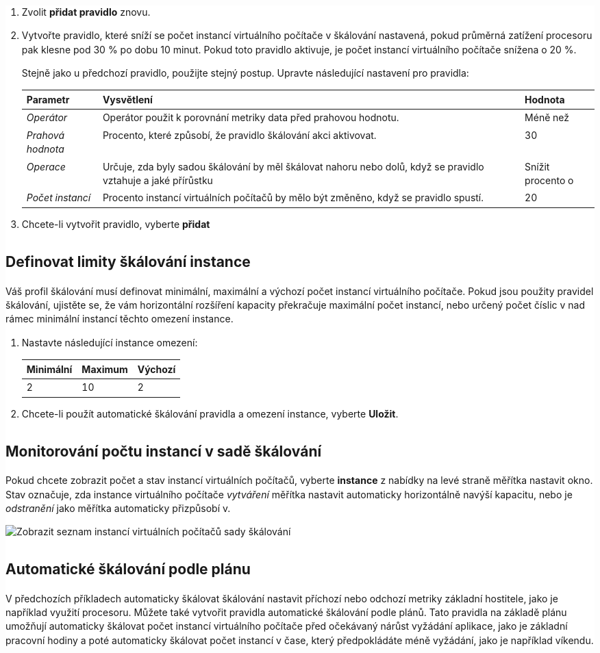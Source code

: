 1. Zvolit **přidat pravidlo** znovu.
2. Vytvořte pravidlo, které sníží se počet instancí virtuálního počítače v škálování nastavená, pokud průměrná zatížení procesoru pak klesne pod 30 % po dobu 10 minut. Pokud toto pravidlo aktivuje, je počet instancí virtuálního počítače snížena o 20 %.

    Stejně jako u předchozí pravidlo, použijte stejný postup. Upravte následující nastavení pro pravidla:
    
    | Parametr              | Vysvětlení                                                                                                          | Hodnota          |
    |------------------------|----------------------------------------------------------------------------------------------------------------------|----------------|
    | *Operátor*             | Operátor použit k porovnání metriky data před prahovou hodnotu.                                                      | Méně než   |
    | *Prahová hodnota*            | Procento, které způsobí, že pravidlo škálování akci aktivovat.                                                 | 30             |
    | *Operace*            | Určuje, zda byly sadou škálování by měl škálovat nahoru nebo dolů, když se pravidlo vztahuje a jaké přírůstku                         | Snížit procento o |
    | *Počet instancí*       | Procento instancí virtuálních počítačů by mělo být změněno, když se pravidlo spustí.                                             | 20             |

3. Chcete-li vytvořit pravidlo, vyberte **přidat**


## <a name="define-autoscale-instance-limits"></a>Definovat limity škálování instance
Váš profil škálování musí definovat minimální, maximální a výchozí počet instancí virtuálního počítače. Pokud jsou použity pravidel škálování, ujistěte se, že vám horizontální rozšíření kapacity překračuje maximální počet instancí, nebo určený počet číslic v nad rámec minimální instancí těchto omezení instance.

1. Nastavte následující instance omezení:

    | Minimální | Maximum | Výchozí|
    |---------|---------|--------|
    | 2       | 10      | 2      |

2. Chcete-li použít automatické škálování pravidla a omezení instance, vyberte **Uložit**.


## <a name="monitor-number-of-instances-in-a-scale-set"></a>Monitorování počtu instancí v sadě škálování
Pokud chcete zobrazit počet a stav instancí virtuálních počítačů, vyberte **instance** z nabídky na levé straně měřítka nastavit okno. Stav označuje, zda instance virtuálního počítače *vytváření* měřítka nastavit automaticky horizontálně navýší kapacitu, nebo je *odstranění* jako měřítka automaticky přizpůsobí v.

![Zobrazit seznam instancí virtuálních počítačů sady škálování](media/virtual-machine-scale-sets-autoscale-portal/view-instances.png)


## <a name="autoscale-based-on-a-schedule"></a>Automatické škálování podle plánu
V předchozích příkladech automaticky škálovat škálování nastavit příchozí nebo odchozí metriky základní hostitele, jako je například využití procesoru. Můžete také vytvořit pravidla automatické škálování podle plánů. Tato pravidla na základě plánu umožňují automaticky škálovat počet instancí virtuálního počítače před očekávaný nárůst vyžádání aplikace, jako je základní pracovní hodiny a poté automaticky škálovat počet instancí v čase, který předpokládáte méně vyžádání, jako je například víkendu.
